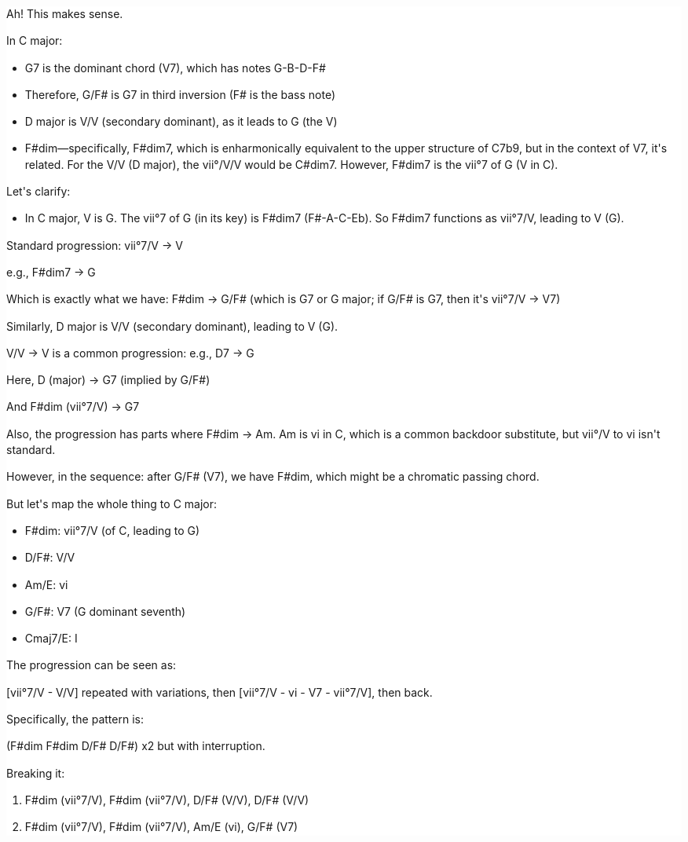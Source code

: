 Ah! This makes sense.

In C major:

- G7 is the dominant chord (V7), which has notes G-B-D-F#

- Therefore, G/F# is G7 in third inversion (F# is the bass note)

- D major is V/V (secondary dominant), as it leads to G (the V)

- F#dim—specifically, F#dim7, which is enharmonically equivalent to the upper structure of C7b9, but in the context of V7, it's related. For the V/V (D major), the vii°/V/V would be C#dim7. However, F#dim7 is the vii°7 of G (V in C).

Let's clarify:

- In C major, V is G. The vii°7 of G (in its key) is F#dim7 (F#-A-C-Eb). So F#dim7 functions as vii°7/V, leading to V (G).

Standard progression: vii°7/V → V

e.g., F#dim7 → G

Which is exactly what we have: F#dim → G/F# (which is G7 or G major; if G/F# is G7, then it's vii°7/V → V7)

Similarly, D major is V/V (secondary dominant), leading to V (G).

V/V → V is a common progression: e.g., D7 → G

Here, D (major) → G7 (implied by G/F#)

And F#dim (vii°7/V) → G7

Also, the progression has parts where F#dim → Am. Am is vi in C, which is a common backdoor substitute, but vii°/V to vi isn't standard.

However, in the sequence: after G/F# (V7), we have F#dim, which might be a chromatic passing chord.

But let's map the whole thing to C major:

- F#dim: vii°7/V (of C, leading to G)

- D/F#: V/V

- Am/E: vi

- G/F#: V7 (G dominant seventh)

- Cmaj7/E: I

The progression can be seen as:

[vii°7/V - V/V] repeated with variations, then [vii°7/V - vi - V7 - vii°7/V], then back.

Specifically, the pattern is:

(F#dim F#dim D/F# D/F#) x2 but with interruption.

Breaking it:

1. F#dim (vii°7/V), F#dim (vii°7/V), D/F# (V/V), D/F# (V/V)

2. F#dim (vii°7/V), F#dim (vii°7/V), Am/E (vi), G/F# (V7)
